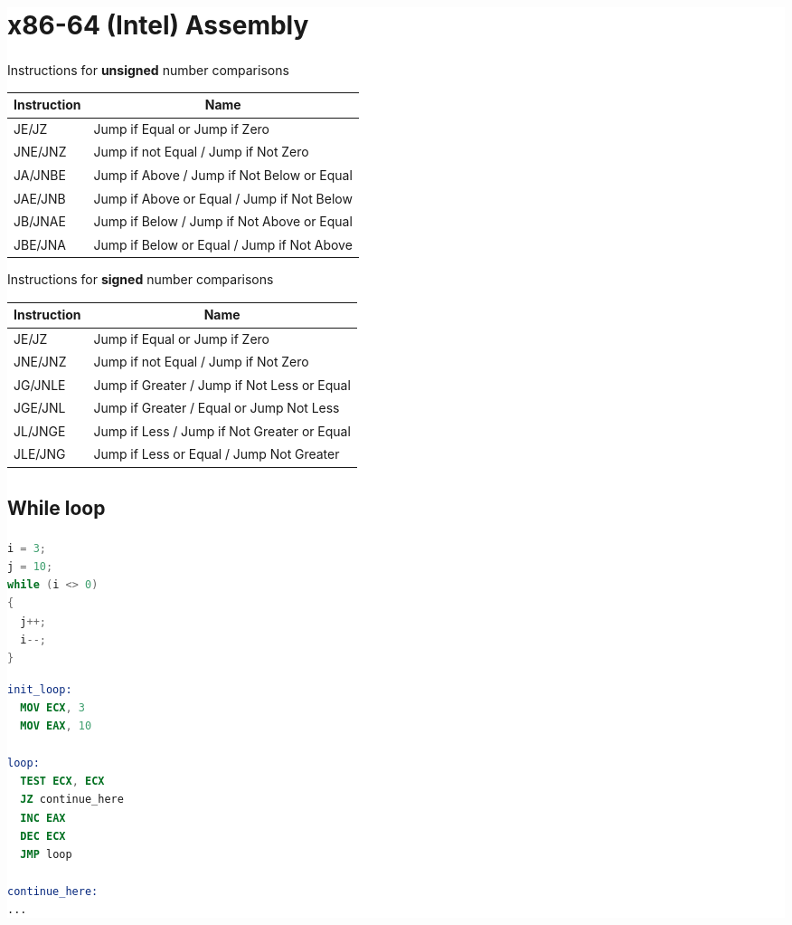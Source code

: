 
```nasm

```

# x86-64 (Intel) Assembly

Instructions for **unsigned** number comparisons

| Instruction |          Name                              |
|-------------|--------------------------------------------|
| JE/JZ       | Jump if Equal or Jump if Zero              |
| JNE/JNZ     | Jump if not Equal / Jump if Not Zero       |
| JA/JNBE     | Jump if Above / Jump if Not Below or Equal |
| JAE/JNB     | Jump if Above or Equal / Jump if Not Below |
| JB/JNAE     | Jump if Below / Jump if Not Above or Equal |
| JBE/JNA     | Jump if Below or Equal / Jump if Not Above |

Instructions for **signed** number comparisons

| Instruction |          Name                               |
|-------------|---------------------------------------------|
| JE/JZ       | Jump if Equal or Jump if Zero               |
| JNE/JNZ     | Jump if not Equal / Jump if Not Zero        |
| JG/JNLE     | Jump if Greater / Jump if Not Less or Equal |
| JGE/JNL     | Jump if Greater / Equal or Jump Not Less    |
| JL/JNGE     | Jump if Less / Jump if Not Greater or Equal |
| JLE/JNG     | Jump if Less or Equal / Jump Not Greater    |

## While loop

```c
i = 3;
j = 10;
while (i <> 0)
{
  j++;
  i--;
}
```

```nasm
init_loop:
  MOV ECX, 3
  MOV EAX, 10

loop:
  TEST ECX, ECX
  JZ continue_here
  INC EAX
  DEC ECX
  JMP loop
  
continue_here:
...
```
